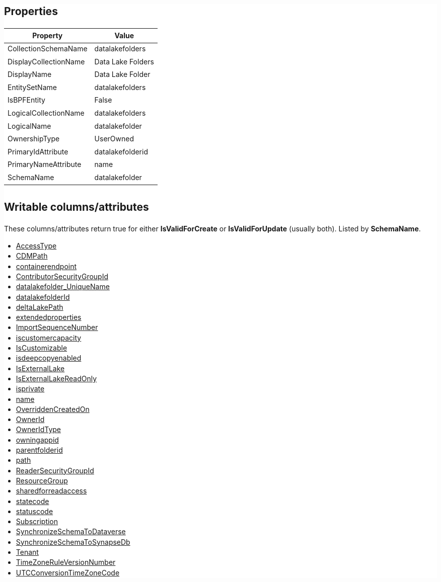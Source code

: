 ## Properties

|Property|Value|
|--------|-----|
|CollectionSchemaName|datalakefolders|
|DisplayCollectionName|Data Lake Folders|
|DisplayName|Data Lake Folder|
|EntitySetName|datalakefolders|
|IsBPFEntity|False|
|LogicalCollectionName|datalakefolders|
|LogicalName|datalakefolder|
|OwnershipType|UserOwned|
|PrimaryIdAttribute|datalakefolderid|
|PrimaryNameAttribute|name|
|SchemaName|datalakefolder|

<a name="writable-attributes"></a>

## Writable columns/attributes

These columns/attributes return true for either **IsValidForCreate** or **IsValidForUpdate** (usually both). Listed by **SchemaName**.

- [AccessType](#BKMK_AccessType)
- [CDMPath](#BKMK_CDMPath)
- [containerendpoint](#BKMK_containerendpoint)
- [ContributorSecurityGroupId](#BKMK_ContributorSecurityGroupId)
- [datalakefolder_UniqueName](#BKMK_datalakefolder_UniqueName)
- [datalakefolderId](#BKMK_datalakefolderId)
- [deltaLakePath](#BKMK_deltaLakePath)
- [extendedproperties](#BKMK_extendedproperties)
- [ImportSequenceNumber](#BKMK_ImportSequenceNumber)
- [iscustomercapacity](#BKMK_iscustomercapacity)
- [IsCustomizable](#BKMK_IsCustomizable)
- [isdeepcopyenabled](#BKMK_isdeepcopyenabled)
- [IsExternalLake](#BKMK_IsExternalLake)
- [IsExternalLakeReadOnly](#BKMK_IsExternalLakeReadOnly)
- [isprivate](#BKMK_isprivate)
- [name](#BKMK_name)
- [OverriddenCreatedOn](#BKMK_OverriddenCreatedOn)
- [OwnerId](#BKMK_OwnerId)
- [OwnerIdType](#BKMK_OwnerIdType)
- [owningappid](#BKMK_owningappid)
- [parentfolderid](#BKMK_parentfolderid)
- [path](#BKMK_path)
- [ReaderSecurityGroupId](#BKMK_ReaderSecurityGroupId)
- [ResourceGroup](#BKMK_ResourceGroup)
- [sharedforreadaccess](#BKMK_sharedforreadaccess)
- [statecode](#BKMK_statecode)
- [statuscode](#BKMK_statuscode)
- [Subscription](#BKMK_Subscription)
- [SynchronizeSchemaToDataverse](#BKMK_SynchronizeSchemaToDataverse)
- [SynchronizeSchemaToSynapseDb](#BKMK_SynchronizeSchemaToSynapseDb)
- [Tenant](#BKMK_Tenant)
- [TimeZoneRuleVersionNumber](#BKMK_TimeZoneRuleVersionNumber)
- [UTCConversionTimeZoneCode](#BKMK_UTCConversionTimeZoneCode)